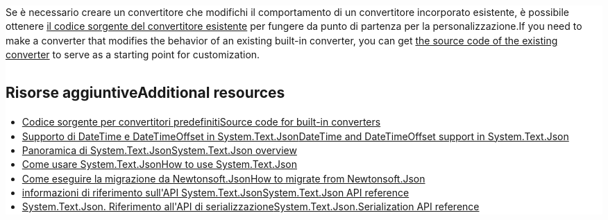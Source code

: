 <span data-ttu-id="a7621-248">Se è necessario creare un convertitore che modifichi il comportamento di un convertitore incorporato esistente, è possibile ottenere [il codice sorgente del convertitore esistente](https://github.com/dotnet/runtime/tree/81bf79fd9aa75305e55abe2f7e9ef3f60624a3a1/src/libraries/System.Text.Json/src/System/Text/Json/Serialization/Converters) per fungere da punto di partenza per la personalizzazione.</span><span class="sxs-lookup"><span data-stu-id="a7621-248">If you need to make a converter that modifies the behavior of an existing built-in converter, you can get [the source code of the existing converter](https://github.com/dotnet/runtime/tree/81bf79fd9aa75305e55abe2f7e9ef3f60624a3a1/src/libraries/System.Text.Json/src/System/Text/Json/Serialization/Converters) to serve as a starting point for customization.</span></span>

## <a name="additional-resources"></a><span data-ttu-id="a7621-249">Risorse aggiuntive</span><span class="sxs-lookup"><span data-stu-id="a7621-249">Additional resources</span></span>

* <span data-ttu-id="a7621-250">[Codice sorgente per convertitori predefiniti](https://github.com/dotnet/runtime/tree/81bf79fd9aa75305e55abe2f7e9ef3f60624a3a1/src/libraries/System.Text.Json/src/System/Text/Json/Serialization/Converters)</span><span class="sxs-lookup"><span data-stu-id="a7621-250">[Source code for built-in converters](https://github.com/dotnet/runtime/tree/81bf79fd9aa75305e55abe2f7e9ef3f60624a3a1/src/libraries/System.Text.Json/src/System/Text/Json/Serialization/Converters)</span></span>
* <span data-ttu-id="a7621-251">[Supporto di DateTime e DateTimeOffset in System.Text.Json](../datetime/system-text-json-support.md)</span><span class="sxs-lookup"><span data-stu-id="a7621-251">[DateTime and DateTimeOffset support in System.Text.Json](../datetime/system-text-json-support.md)</span></span>
* <span data-ttu-id="a7621-252">[Panoramica di System.Text.Json](system-text-json-overview.md)</span><span class="sxs-lookup"><span data-stu-id="a7621-252">[System.Text.Json overview](system-text-json-overview.md)</span></span>
* <span data-ttu-id="a7621-253">[Come usare System.Text.Json](system-text-json-how-to.md)</span><span class="sxs-lookup"><span data-stu-id="a7621-253">[How to use System.Text.Json](system-text-json-how-to.md)</span></span>
* <span data-ttu-id="a7621-254">[Come eseguire la migrazione da Newtonsoft.Json](system-text-json-migrate-from-newtonsoft-how-to.md)</span><span class="sxs-lookup"><span data-stu-id="a7621-254">[How to migrate from Newtonsoft.Json](system-text-json-migrate-from-newtonsoft-how-to.md)</span></span>
* <span data-ttu-id="a7621-255">[informazioni di riferimento sull'API System.Text.Json](xref:System.Text.Json)</span><span class="sxs-lookup"><span data-stu-id="a7621-255">[System.Text.Json API reference](xref:System.Text.Json)</span></span>
* <span data-ttu-id="a7621-256">[System.Text.Json. Riferimento all'API di serializzazione](xref:System.Text.Json.Serialization)</span><span class="sxs-lookup"><span data-stu-id="a7621-256">[System.Text.Json.Serialization API reference](xref:System.Text.Json.Serialization)</span></span>

